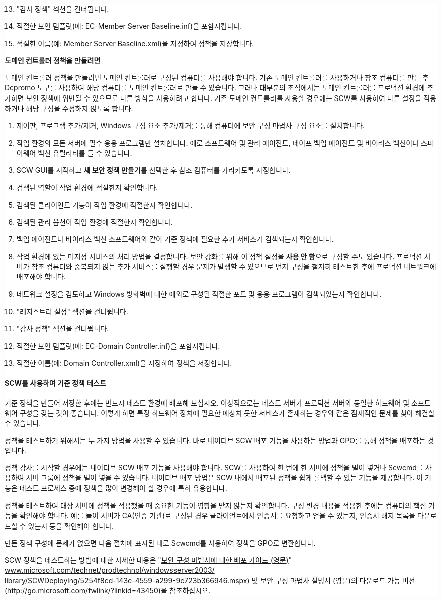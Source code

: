 13. "감사 정책" 섹션을 건너뜁니다.
  
14. 적절한 보안 템플릿(예: EC-Member Server Baseline.inf)을 포함시킵니다.
  
15. 적절한 이름(예: Member Server Baseline.xml)을 지정하여 정책을 저장합니다.
  
**도메인 컨트롤러 정책을 만들려면**
  
도메인 컨트롤러 정책을 만들려면 도메인 컨트롤러로 구성된 컴퓨터를 사용해야 합니다. 기존 도메인 컨트롤러를 사용하거나 참조 컴퓨터를 만든 후 Dcpromo 도구를 사용하여 해당 컴퓨터를 도메인 컨트롤러로 만들 수 있습니다. 그러나 대부분의 조직에서는 도메인 컨트롤러를 프로덕션 환경에 추가하면 보안 정책에 위반될 수 있으므로 다른 방식을 사용하려고 합니다. 기존 도메인 컨트롤러를 사용할 경우에는 SCW를 사용하여 다른 설정을 적용하거나 해당 구성을 수정하지 않도록 합니다.
  
1.  제어판, 프로그램 추가/제거, Windows 구성 요소 추가/제거를 통해 컴퓨터에 보안 구성 마법사 구성 요소를 설치합니다.
  
2.  작업 환경의 모든 서버에 필수 응용 프로그램만 설치합니다. 예로 소프트웨어 및 관리 에이전트, 테이프 백업 에이전트 및 바이러스 백신이나 스파이웨어 백신 유틸리티를 들 수 있습니다.
  
3.  SCW GUI를 시작하고 **새 보안 정책 만들기**를 선택한 후 참조 컴퓨터를 가리키도록 지정합니다.
  
4.  검색된 역할이 작업 환경에 적절한지 확인합니다.
  
5.  검색된 클라이언트 기능이 작업 환경에 적절한지 확인합니다.
  
6.  검색된 관리 옵션이 작업 환경에 적절한지 확인합니다.
  
7.  백업 에이전트나 바이러스 백신 소프트웨어와 같이 기준 정책에 필요한 추가 서비스가 검색되는지 확인합니다.
  
8.  작업 환경에 있는 미지정 서비스의 처리 방법을 결정합니다. 보안 강화를 위해 이 정책 설정을 **사용 안 함**으로 구성할 수도 있습니다. 프로덕션 서버가 참조 컴퓨터와 중복되지 않는 추가 서비스를 실행할 경우 문제가 발생할 수 있으므로 먼저 구성을 철저히 테스트한 후에 프로덕션 네트워크에 배포해야 합니다.
  
9.  네트워크 설정을 검토하고 Windows 방화벽에 대한 예외로 구성될 적절한 포트 및 응용 프로그램이 검색되었는지 확인합니다.
  
10. "레지스트리 설정" 섹션을 건너뜁니다.
  
11. "감사 정책" 섹션을 건너뜁니다.
  
12. 적절한 보안 템플릿(예: EC-Domain Controller.inf)을 포함시킵니다.
  
13. 적절한 이름(예: Domain Controller.xml)을 지정하여 정책을 저장합니다.
  
#### SCW를 사용하여 기준 정책 테스트
  
기준 정책을 만들어 저장한 후에는 반드시 테스트 환경에 배포해 보십시오. 이상적으로는 테스트 서버가 프로덕션 서버와 동일한 하드웨어 및 소프트웨어 구성을 갖는 것이 좋습니다. 이렇게 하면 특정 하드웨어 장치에 필요한 예상치 못한 서비스가 존재하는 경우와 같은 잠재적인 문제를 찾아 해결할 수 있습니다.
  
정책을 테스트하기 위해서는 두 가지 방법을 사용할 수 있습니다. 바로 네이티브 SCW 배포 기능을 사용하는 방법과 GPO를 통해 정책을 배포하는 것입니다.
  
정책 감사를 시작할 경우에는 네이티브 SCW 배포 기능을 사용해야 합니다. SCW를 사용하여 한 번에 한 서버에 정책을 밀어 넣거나 Scwcmd를 사용하여 서버 그룹에 정책을 밀어 넣을 수 있습니다. 네이티브 배포 방법은 SCW 내에서 배포된 정책을 쉽게 롤백할 수 있는 기능을 제공합니다. 이 기능은 테스트 프로세스 중에 정책을 많이 변경해야 할 경우에 특히 유용합니다.
  
정책을 테스트하여 대상 서버에 정책을 적용했을 때 중요한 기능이 영향을 받지 않는지 확인합니다. 구성 변경 내용을 적용한 후에는 컴퓨터의 핵심 기능을 확인해야 합니다. 예를 들어 서버가 CA(인증 기관)로 구성된 경우 클라이언트에서 인증서를 요청하고 얻을 수 있는지, 인증서 해지 목록을 다운로드할 수 있는지 등을 확인해야 합니다.
  
만든 정책 구성에 문제가 없으면 다음 절차에 표시된 대로 Scwcmd를 사용하여 정책을 GPO로 변환합니다.
  
SCW 정책을 테스트하는 방법에 대한 자세한 내용은 "[보안 구성 마법사에 대한 배포 가이드 (영문)](http://www.microsoft.com/technet/prodtechnol/windowsserver2003/library/scwdeploying/5254f8cd-143e-4559-a299-9c723b366946.mspx)" www.microsoft.com/technet/prodtechnol/windowsserver2003/  
library/SCWDeploying/5254f8cd-143e-4559-a299-9c723b366946.mspx) 및 [보안 구성 마법사 설명서 (영문)](http://go.microsoft.com/fwlink/?linkid=43450)의 다운로드 가능 버전(http://go.microsoft.com/fwlink/?linkid=43450)을 참조하십시오.
  